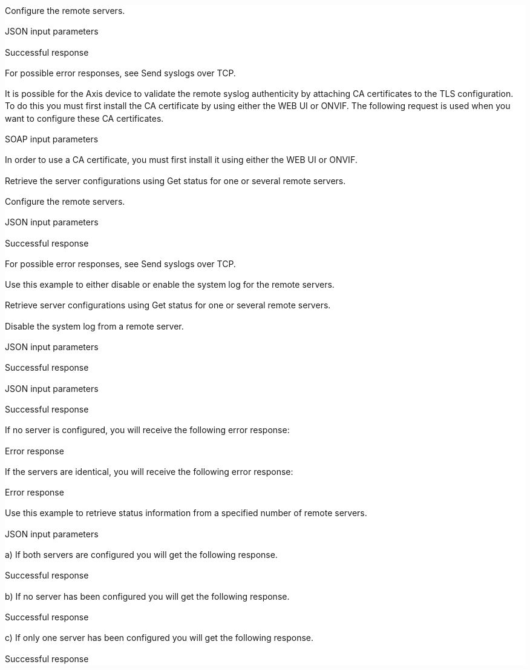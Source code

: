Configure the remote servers.

JSON input parameters

Successful response

For possible error responses, see Send syslogs over TCP.

It is possible for the Axis device to validate the remote syslog authenticity by attaching CA certificates to the TLS configuration. To do this you must first install the CA certificate by using either the WEB UI or ONVIF. The following request is used when you want to configure these CA certificates.

SOAP input parameters

In order to use a CA certificate, you must first install it using either the WEB UI or ONVIF.

Retrieve the server configurations using Get status for one or several remote servers.

Configure the remote servers.

JSON input parameters

Successful response

For possible error responses, see Send syslogs over TCP.

Use this example to either disable or enable the system log for the remote servers.

Retrieve server configurations using Get status for one or several remote servers.

Disable the system log from a remote server.

JSON input parameters

Successful response

JSON input parameters

Successful response

If no server is configured, you will receive the following error response:

Error response

If the servers are identical, you will receive the following error response:

Error response

Use this example to retrieve status information from a specified number of remote servers.

JSON input parameters

a) If both servers are configured you will get the following response.

Successful response

b) If no server has been configured you will get the following response.

Successful response

c) If only one server has been configured you will get the following response.

Successful response
